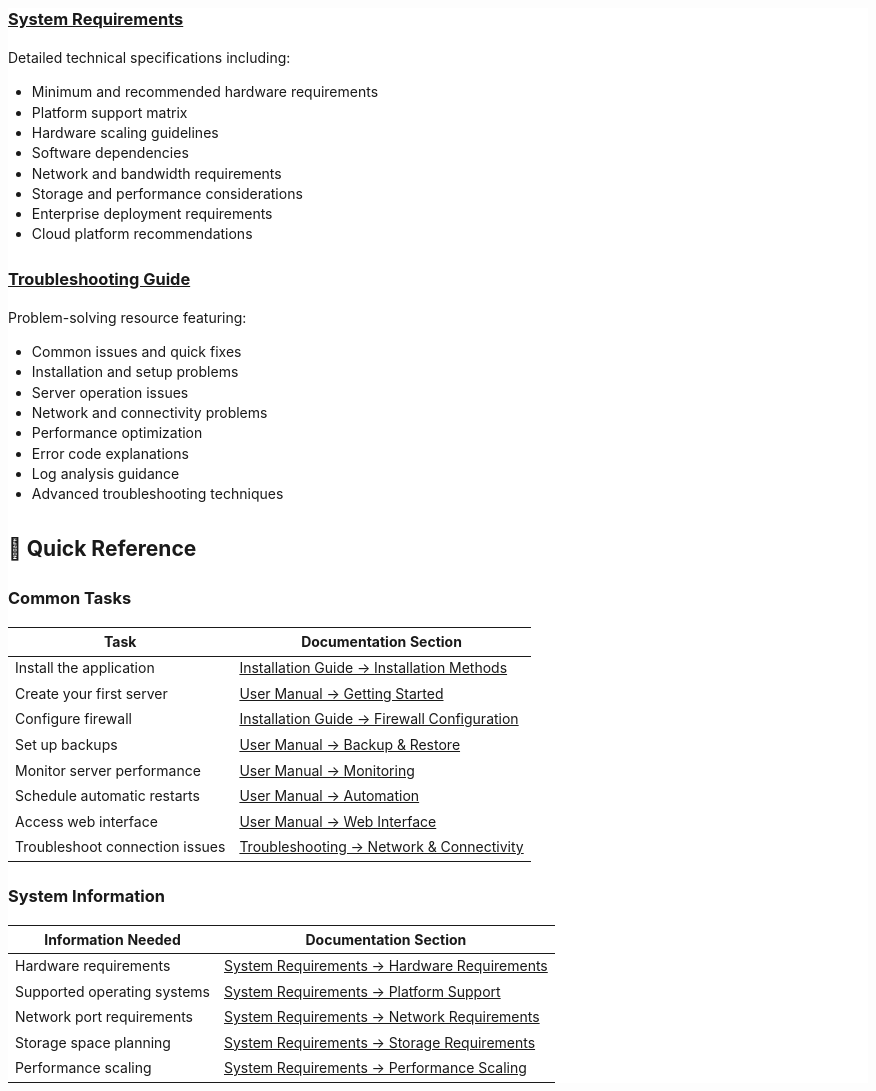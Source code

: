 ### [System Requirements](SYSTEM_REQUIREMENTS.md)
Detailed technical specifications including:
- Minimum and recommended hardware requirements
- Platform support matrix
- Hardware scaling guidelines
- Software dependencies
- Network and bandwidth requirements
- Storage and performance considerations
- Enterprise deployment requirements
- Cloud platform recommendations

### [Troubleshooting Guide](TROUBLESHOOTING.md)
Problem-solving resource featuring:
- Common issues and quick fixes
- Installation and setup problems
- Server operation issues
- Network and connectivity problems
- Performance optimization
- Error code explanations
- Log analysis guidance
- Advanced troubleshooting techniques

## 🎯 Quick Reference

### Common Tasks
| Task | Documentation Section |
|------|----------------------|
| Install the application | [Installation Guide → Installation Methods](INSTALLATION.md#installation-methods) |
| Create your first server | [User Manual → Getting Started](USER_MANUAL.md#getting-started) |
| Configure firewall | [Installation Guide → Firewall Configuration](INSTALLATION.md#firewall-configuration) |
| Set up backups | [User Manual → Backup & Restore](USER_MANUAL.md#backup--restore) |
| Monitor server performance | [User Manual → Monitoring](USER_MANUAL.md#monitoring) |
| Schedule automatic restarts | [User Manual → Automation](USER_MANUAL.md#automation) |
| Access web interface | [User Manual → Web Interface](USER_MANUAL.md#web-interface) |
| Troubleshoot connection issues | [Troubleshooting → Network & Connectivity](TROUBLESHOOTING.md#network--connectivity) |

### System Information
| Information Needed | Documentation Section |
|-------------------|----------------------|
| Hardware requirements | [System Requirements → Hardware Requirements](SYSTEM_REQUIREMENTS.md#hardware-requirements) |
| Supported operating systems | [System Requirements → Platform Support](SYSTEM_REQUIREMENTS.md#platform-support) |
| Network port requirements | [System Requirements → Network Requirements](SYSTEM_REQUIREMENTS.md#network-requirements) |
| Storage space planning | [System Requirements → Storage Requirements](SYSTEM_REQUIREMENTS.md#storage-requirements) |
| Performance scaling | [System Requirements → Performance Scaling](SYSTEM_REQUIREMENTS.md#performance-scaling) |
